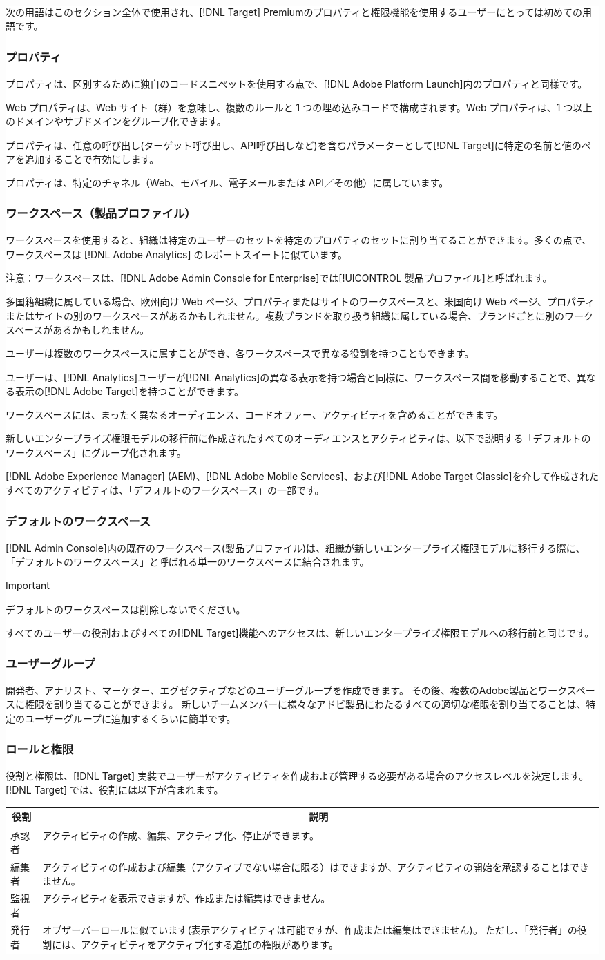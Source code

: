 次の用語はこのセクション全体で使用され、[!DNL Target] Premiumのプロパティと権限機能を使用するユーザーにとっては初めての用語です。

### プロパティ

プロパティは、区別するために独自のコードスニペットを使用する点で、[!DNL Adobe Platform Launch]内のプロパティと同様です。

Web プロパティは、Web サイト（群）を意味し、複数のルールと 1 つの埋め込みコードで構成されます。Web プロパティは、1 つ以上のドメインやサブドメインをグループ化できます。

プロパティは、任意の呼び出し(ターゲット呼び出し、API呼び出しなど)を含むパラメーターとして[!DNL Target]に特定の名前と値のペアを追加することで有効にします。

プロパティは、特定のチャネル（Web、モバイル、電子メールまたは API／その他）に属しています。

### ワークスペース（製品プロファイル）

ワークスペースを使用すると、組織は特定のユーザーのセットを特定のプロパティのセットに割り当てることができます。多くの点で、ワークスペースは [!DNL Adobe Analytics] のレポートスイートに似ています。

注意：ワークスペースは、[!DNL Adobe Admin Console for Enterprise]では[!UICONTROL 製品プロファイル]と呼ばれます。

多国籍組織に属している場合、欧州向け Web ページ、プロパティまたはサイトのワークスペースと、米国向け Web ページ、プロパティまたはサイトの別のワークスペースがあるかもしれません。複数ブランドを取り扱う組織に属している場合、ブランドごとに別のワークスペースがあるかもしれません。

ユーザーは複数のワークスペースに属すことができ、各ワークスペースで異なる役割を持つこともできます。

ユーザーは、[!DNL Analytics]ユーザーが[!DNL Analytics]の異なる表示を持つ場合と同様に、ワークスペース間を移動することで、異なる表示の[!DNL Adobe Target]を持つことができます。

ワークスペースには、まったく異なるオーディエンス、コードオファー、アクティビティを含めることができます。

新しいエンタープライズ権限モデルの移行前に作成されたすべてのオーディエンスとアクティビティは、以下で説明する「デフォルトのワークスペース」にグループ化されます。

[!DNL Adobe Experience Manager] (AEM)、[!DNL Adobe Mobile Services]、および[!DNL Adobe Target Classic]を介して作成されたすべてのアクティビティは、「デフォルトのワークスペース」の一部です。

### デフォルトのワークスペース

[!DNL Admin Console]内の既存のワークスペース(製品プロファイル)は、組織が新しいエンタープライズ権限モデルに移行する際に、「デフォルトのワークスペース」と呼ばれる単一のワークスペースに結合されます。

>[!IMPORTANT]
>
>デフォルトのワークスペースは削除しないでください。

すべてのユーザーの役割およびすべての[!DNL Target]機能へのアクセスは、新しいエンタープライズ権限モデルへの移行前と同じです。

### ユーザーグループ

開発者、アナリスト、マーケター、エグゼクティブなどのユーザーグループを作成できます。 その後、複数のAdobe製品とワークスペースに権限を割り当てることができます。 新しいチームメンバーに様々なアドビ製品にわたるすべての適切な権限を割り当てることは、特定のユーザーグループに追加するくらいに簡単です。

### ロールと権限

役割と権限は、[!DNL Target] 実装でユーザーがアクティビティを作成および管理する必要がある場合のアクセスレベルを決定します。[!DNL Target] では、役割には以下が含まれます。

| 役割 | 説明 |
|--- |--- |
| 承認者 | アクティビティの作成、編集、アクティブ化、停止ができます。 |
| 編集者 | アクティビティの作成および編集（アクティブでない場合に限る）はできますが、アクティビティの開始を承認することはできません。 |
| 監視者 | アクティビティを表示できますが、作成または編集はできません。 |
| 発行者 | オブザーバーロールに似ています(表示アクティビティは可能ですが、作成または編集はできません)。 ただし、「発行者」の役割には、アクティビティをアクティブ化する追加の権限があります。 |
